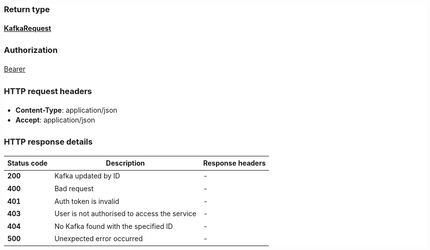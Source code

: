 ### Return type

[**KafkaRequest**](KafkaRequest.md)

### Authorization

[Bearer](../README.md#Bearer)

### HTTP request headers

- **Content-Type**: application/json
- **Accept**: application/json


### HTTP response details
| Status code | Description | Response headers |
|-------------|-------------|------------------|
| **200** | Kafka updated by ID |  -  |
| **400** | Bad request |  -  |
| **401** | Auth token is invalid |  -  |
| **403** | User is not authorised to access the service |  -  |
| **404** | No Kafka found with the specified ID |  -  |
| **500** | Unexpected error occurred |  -  |

